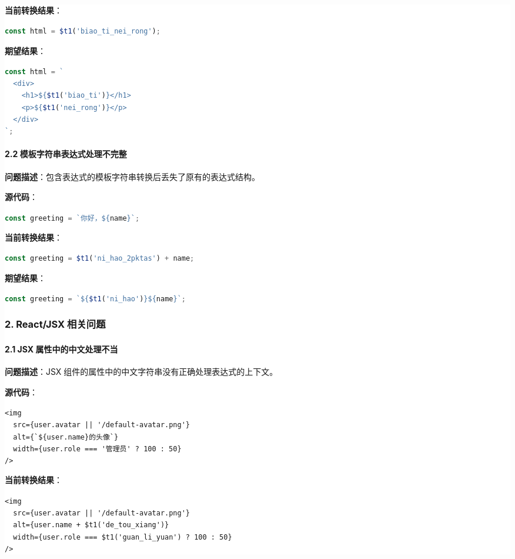 **当前转换结果**：
```javascript
const html = $t1('biao_ti_nei_rong');
```

**期望结果**：
```javascript
const html = `
  <div>
    <h1>${$t1('biao_ti')}</h1>
    <p>${$t1('nei_rong')}</p>
  </div>
`;
```

#### 2.2 模板字符串表达式处理不完整

**问题描述**：包含表达式的模板字符串转换后丢失了原有的表达式结构。

**源代码**：
```javascript
const greeting = `你好，${name}`;
```

**当前转换结果**：
```javascript
const greeting = $t1('ni_hao_2pktas') + name;
```

**期望结果**：
```javascript
const greeting = `${$t1('ni_hao')}${name}`;
```

### 2. React/JSX 相关问题

#### 2.1 JSX 属性中的中文处理不当

**问题描述**：JSX 组件的属性中的中文字符串没有正确处理表达式的上下文。

**源代码**：
```tsx
<img
  src={user.avatar || '/default-avatar.png'}
  alt={`${user.name}的头像`}
  width={user.role === '管理员' ? 100 : 50}
/>
```

**当前转换结果**：
```tsx
<img
  src={user.avatar || '/default-avatar.png'}
  alt={user.name + $t1('de_tou_xiang')}
  width={user.role === $t1('guan_li_yuan') ? 100 : 50}
/>
```
